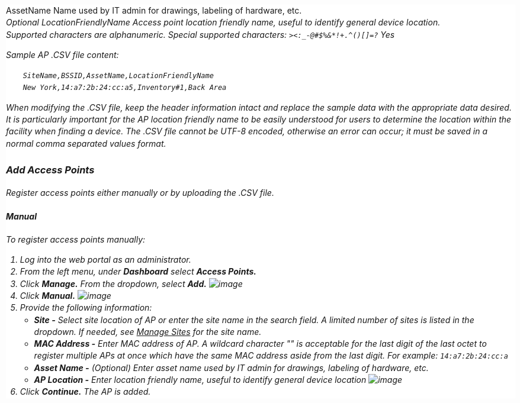   </tr>
  <tr>
    <td style="text-align:center">AssetName</td>
    <td style="text-align:left">Name used by IT admin for drawings, labeling of hardware, etc. <br><i></td>
    <td style="text-align:left">Optional</td>
  </tr>
  <tr>
    <td style="text-align:center">LocationFriendlyName</td>
    <td style="text-align:left">Access point location friendly name, useful to identify general device location. <br />Supported characters are alphanumeric. Special supported characters: <code>&gt;&lt;:_-@#$%&*!+.^()[]=?</code>
    </td>
    <td style="text-align:left">Yes</td>
  </tr>
</table>

Sample AP .CSV file content:

        SiteName,BSSID,AssetName,LocationFriendlyName
        New York,14:a7:2b:24:cc:a5,Inventory#1,Back Area

When modifying the .CSV file, keep the header information intact and replace the sample data with the appropriate data desired. It is particularly important for the AP location friendly name to be easily understood for users to determine the location within the facility when finding a device. The .CSV file cannot be UTF-8 encoded, otherwise an error can occur; it must be saved in a normal comma separated values format.

### Add Access Points

Register access points either manually or by uploading the .CSV file.

#### Manual

To register access points manually:

1. Log into the web portal as an administrator.
2. From the left menu, under **Dashboard** select **Access Points.**
3. Click **Manage.** From the dropdown, select **Add.**
   <img alt="image" style="" src="manage-ap.png"/>
4. Click **Manual.**
   <img alt="image" style="height:200px" src="add-manual.png"/>
5. Provide the following information:
   - **Site -** Select site location of AP or enter the site name in the search field. A limited number of sites is listed in the dropdown. If needed, see [Manage Sites](#managesites) for the site name.
   - **MAC Address -** Enter MAC address of AP. A wildcard character "_" is acceptable for the last digit of the last octet to register multiple APs at once which have the same MAC address aside from the last digit. For example: <code>14:a7:2b:24:cc:a_</code>
   - **Asset Name -** (Optional) Enter asset name used by IT admin for drawings, labeling of hardware, etc.
   - **AP Location -** Enter location friendly name, useful to identify general device location
     <img alt="image" style="height:400px" src="add-ap-manual.png"/>
6. Click **Continue.** The AP is added.
